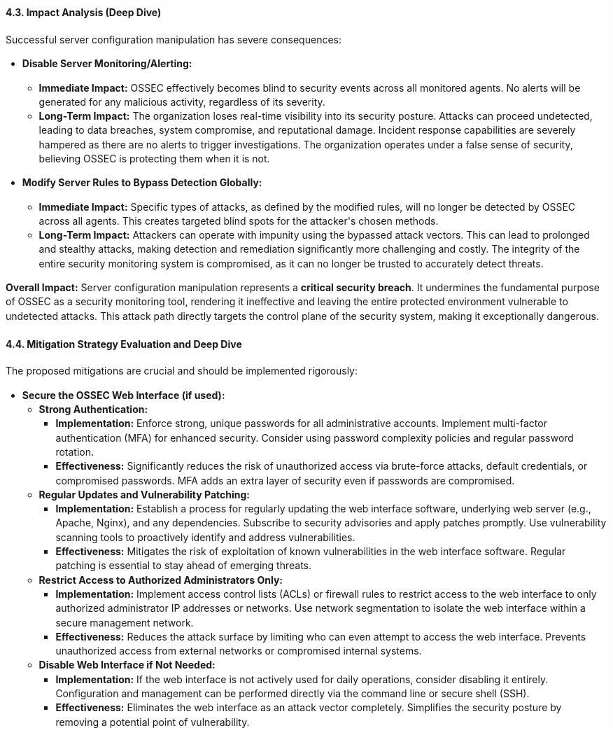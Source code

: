 #### 4.3. Impact Analysis (Deep Dive)

Successful server configuration manipulation has severe consequences:

*   **Disable Server Monitoring/Alerting:**
    *   **Immediate Impact:**  OSSEC effectively becomes blind to security events across all monitored agents. No alerts will be generated for any malicious activity, regardless of its severity.
    *   **Long-Term Impact:**  The organization loses real-time visibility into its security posture. Attacks can proceed undetected, leading to data breaches, system compromise, and reputational damage. Incident response capabilities are severely hampered as there are no alerts to trigger investigations. The organization operates under a false sense of security, believing OSSEC is protecting them when it is not.

*   **Modify Server Rules to Bypass Detection Globally:**
    *   **Immediate Impact:** Specific types of attacks, as defined by the modified rules, will no longer be detected by OSSEC across all agents. This creates targeted blind spots for the attacker's chosen methods.
    *   **Long-Term Impact:**  Attackers can operate with impunity using the bypassed attack vectors. This can lead to prolonged and stealthy attacks, making detection and remediation significantly more challenging and costly.  The integrity of the entire security monitoring system is compromised, as it can no longer be trusted to accurately detect threats.

**Overall Impact:**  Server configuration manipulation represents a **critical security breach**. It undermines the fundamental purpose of OSSEC as a security monitoring tool, rendering it ineffective and leaving the entire protected environment vulnerable to undetected attacks. This attack path directly targets the control plane of the security system, making it exceptionally dangerous.

#### 4.4. Mitigation Strategy Evaluation and Deep Dive

The proposed mitigations are crucial and should be implemented rigorously:

*   **Secure the OSSEC Web Interface (if used):**
    *   **Strong Authentication:**
        *   **Implementation:** Enforce strong, unique passwords for all administrative accounts. Implement multi-factor authentication (MFA) for enhanced security. Consider using password complexity policies and regular password rotation.
        *   **Effectiveness:** Significantly reduces the risk of unauthorized access via brute-force attacks, default credentials, or compromised passwords. MFA adds an extra layer of security even if passwords are compromised.
    *   **Regular Updates and Vulnerability Patching:**
        *   **Implementation:** Establish a process for regularly updating the web interface software, underlying web server (e.g., Apache, Nginx), and any dependencies. Subscribe to security advisories and apply patches promptly. Use vulnerability scanning tools to proactively identify and address vulnerabilities.
        *   **Effectiveness:**  Mitigates the risk of exploitation of known vulnerabilities in the web interface software. Regular patching is essential to stay ahead of emerging threats.
    *   **Restrict Access to Authorized Administrators Only:**
        *   **Implementation:** Implement access control lists (ACLs) or firewall rules to restrict access to the web interface to only authorized administrator IP addresses or networks. Use network segmentation to isolate the web interface within a secure management network.
        *   **Effectiveness:** Reduces the attack surface by limiting who can even attempt to access the web interface. Prevents unauthorized access from external networks or compromised internal systems.
    *   **Disable Web Interface if Not Needed:**
        *   **Implementation:** If the web interface is not actively used for daily operations, consider disabling it entirely. Configuration and management can be performed directly via the command line or secure shell (SSH).
        *   **Effectiveness:** Eliminates the web interface as an attack vector completely. Simplifies the security posture by removing a potential point of vulnerability.
